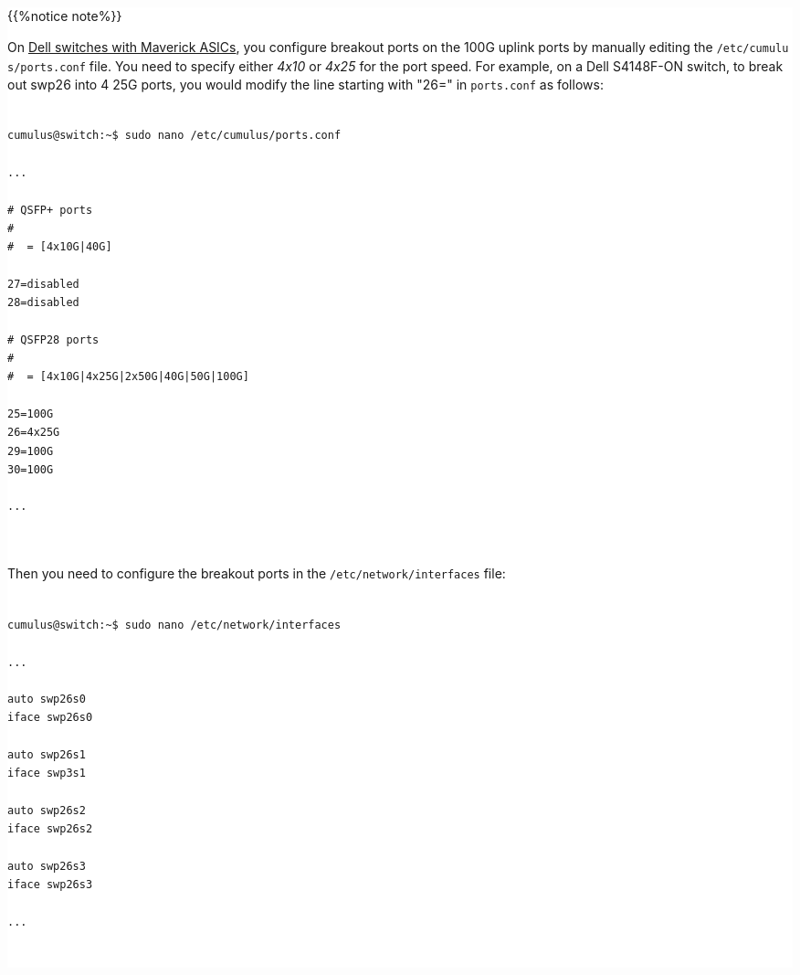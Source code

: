 ``` 
```

{{%notice note%}}

On [Dell switches with Maverick
ASICs](https://cumulusnetworks.com/products/hardware-compatibility-list/?Brand=Dell&ASIC=Broadcom%20Maverick),
you configure breakout ports on the 100G uplink ports by manually
editing the `/etc/cumulus/ports.conf` file. You need to specify either
*4x10* or *4x25* for the port speed. For example, on a Dell S4148F-ON
switch, to break out swp26 into 4 25G ports, you would modify the line
starting with "26=" in `ports.conf` as follows:

``` 
                   
cumulus@switch:~$ sudo nano /etc/cumulus/ports.conf
 
...
 
# QSFP+ ports
#
#  = [4x10G|40G]
 
27=disabled
28=disabled
 
# QSFP28 ports
#
#  = [4x10G|4x25G|2x50G|40G|50G|100G]
 
25=100G
26=4x25G
29=100G
30=100G
 
...
   
    
```

Then you need to configure the breakout ports in the
`/etc/network/interfaces` file:

``` 
                   
cumulus@switch:~$ sudo nano /etc/network/interfaces
 
...
 
auto swp26s0
iface swp26s0
 
auto swp26s1
iface swp3s1
 
auto swp26s2
iface swp26s2
 
auto swp26s3
iface swp26s3
 
...
   
    
```
